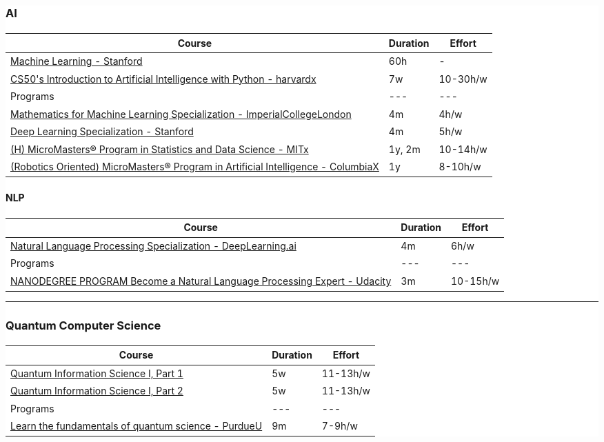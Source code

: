 
### AI

Course | Duration | Effort
--- | --- | ---
[Machine Learning - Stanford](https://www.coursera.org/learn/machine-learning) | 60h | -
[CS50's Introduction to Artificial Intelligence with Python - harvardx](https://www.edx.org/course/cs50s-introduction-to-artificial-intelligence-with-python) | 7w | 10-30h/w
Programs | --- | ---
[Mathematics for Machine Learning Specialization - ImperialCollegeLondon](https://www.coursera.org/specializations/mathematics-machine-learning) | 4m | 4h/w
[Deep Learning Specialization - Stanford](https://www.coursera.org/specializations/deep-learning) | 4m | 5h/w
[(H) MicroMasters® Program in Statistics and Data Science - MITx](https://www.edx.org/micromasters/mitx-statistics-and-data-science) | 1y, 2m | 10-14h/w
[(Robotics Oriented) MicroMasters® Program in Artificial Intelligence - ColumbiaX](https://www.edx.org/micromasters/columbiax-artificial-intelligence) | 1y | 8-10h/w

#### NLP

Course | Duration | Effort
--- | --- | ---
[Natural Language Processing Specialization - DeepLearning.ai](https://www.coursera.org/specializations/natural-language-processing) | 4m | 6h/w
Programs | --- | ---
[NANODEGREE PROGRAM Become a Natural Language Processing Expert - Udacity](https://www.udacity.com/course/natural-language-processing-nanodegree--nd892) | 3m | 10-15h/w

---

### Quantum Computer Science

Course | Duration | Effort
--- | --- | ---
[Quantum Information Science I, Part 1](https://www.edx.org/course/quantum-information-science-i-part-1) | 5w | 11-13h/w
[Quantum Information Science I, Part 2](https://www.edx.org/course/quantum-information-science-i-part-2) | 5w | 11-13h/w
Programs | --- | ---
[Learn the fundamentals of quantum science - PurdueU](https://www.edx.org/micromasters/purduex-quantum-technology-computing) | 9m | 7-9h/w
